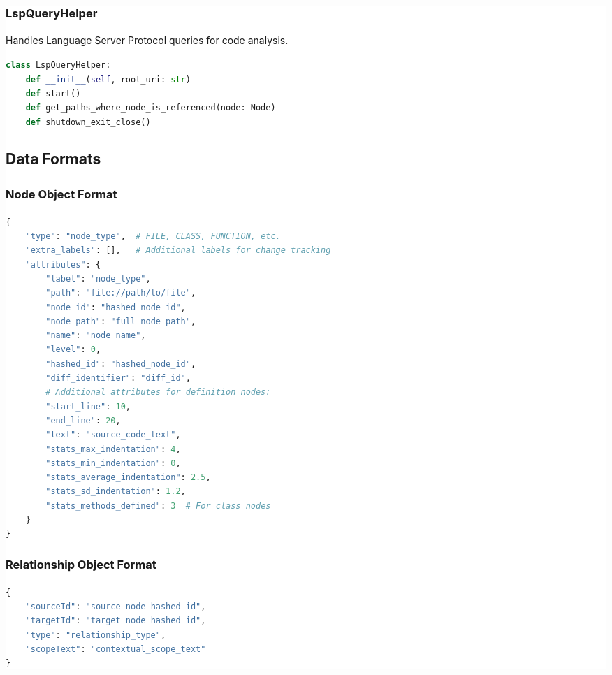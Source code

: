 ### LspQueryHelper

Handles Language Server Protocol queries for code analysis.

```python
class LspQueryHelper:
    def __init__(self, root_uri: str)
    def start()
    def get_paths_where_node_is_referenced(node: Node)
    def shutdown_exit_close()
```

## Data Formats

### Node Object Format

```python
{
    "type": "node_type",  # FILE, CLASS, FUNCTION, etc.
    "extra_labels": [],   # Additional labels for change tracking
    "attributes": {
        "label": "node_type",
        "path": "file://path/to/file",
        "node_id": "hashed_node_id",
        "node_path": "full_node_path",
        "name": "node_name",
        "level": 0,
        "hashed_id": "hashed_node_id",
        "diff_identifier": "diff_id",
        # Additional attributes for definition nodes:
        "start_line": 10,
        "end_line": 20,
        "text": "source_code_text",
        "stats_max_indentation": 4,
        "stats_min_indentation": 0,
        "stats_average_indentation": 2.5,
        "stats_sd_indentation": 1.2,
        "stats_methods_defined": 3  # For class nodes
    }
}
```

### Relationship Object Format

```python
{
    "sourceId": "source_node_hashed_id",
    "targetId": "target_node_hashed_id", 
    "type": "relationship_type",
    "scopeText": "contextual_scope_text"
}
```
